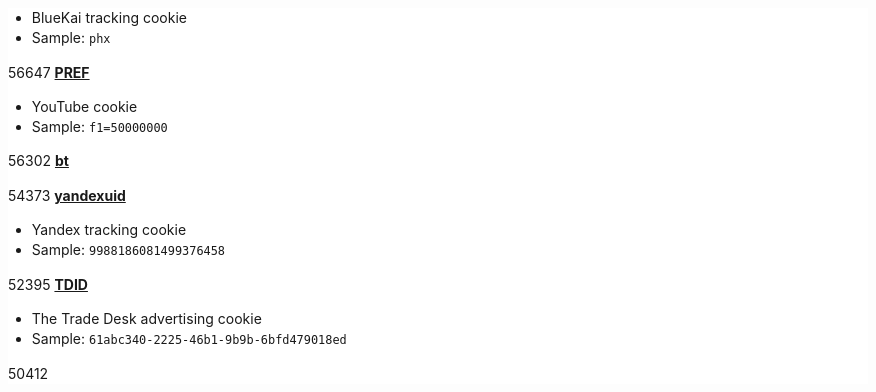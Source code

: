 <ul>

<li> BlueKai tracking cookie


<li> Sample: <code>phx</code>

</ul>
</td>
<td>56647</td></tr>

<tr><td>
<strong><a href="https://webcookies.org/cookie/http/PREF/547">PREF</a></strong>

<ul>

<li> YouTube cookie


<li> Sample: <code>f1=50000000</code>

</ul>
</td>
<td>56302</td></tr>

<tr><td>
<strong><a href="https://webcookies.org/cookie/http/bt/172">bt</a></strong>

<ul>


</ul>
</td>
<td>54373</td></tr>

<tr><td>
<strong><a href="https://webcookies.org/cookie/http/yandexuid/619">yandexuid</a></strong>

<ul>

<li> Yandex tracking cookie


<li> Sample: <code>9988186081499376458</code>

</ul>
</td>
<td>52395</td></tr>

<tr><td>
<strong><a href="https://webcookies.org/cookie/http/TDID/374">TDID</a></strong>

<ul>

<li> The Trade Desk advertising cookie


<li> Sample: <code>61abc340-2225-46b1-9b9b-6bfd479018ed</code>

</ul>
</td>
<td>50412</td></tr>
